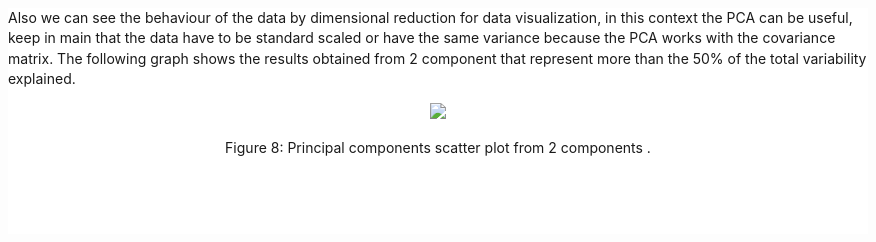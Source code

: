 Also we can see the behaviour of the data by dimensional reduction for data visualization, in this context the PCA can be useful,
keep in main that the data have to be standard scaled or have the same variance because the PCA works with the covariance matrix. 
The following graph shows the results obtained from 2 component that represent more than the 50% of the total variability explained. 

<div align="center">
    <img width="750" src="./doc/source/dataset/lagarta/lagarta.jpeg" />
    <p>Figure 8: Principal components scatter plot from 2 components .</p>
</div>
<br>
<br>
<br>

